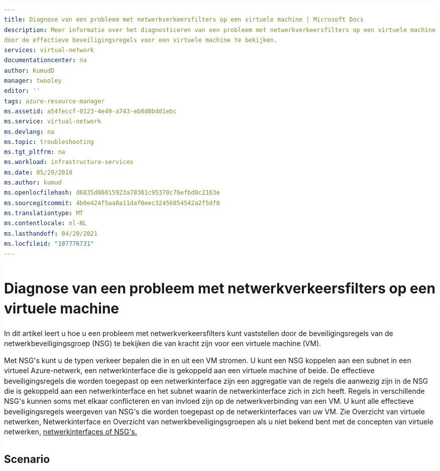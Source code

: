 ```yaml
---
title: Diagnose van een probleem met netwerkverkeersfilters op een virtuele machine | Microsoft Docs
description: Meer informatie over het diagnosticeren van een probleem met netwerkverkeersfilters op een virtuele machine door de effectieve beveiligingsregels voor een virtuele machine te bekijken.
services: virtual-network
documentationcenter: na
author: KumudD
manager: twooley
editor: ''
tags: azure-resource-manager
ms.assetid: a54feccf-0123-4e49-a743-eb8d0bdd1ebc
ms.service: virtual-network
ms.devlang: na
ms.topic: troubleshooting
ms.tgt_pltfrm: na
ms.workload: infrastructure-services
ms.date: 05/29/2018
ms.author: kumud
ms.openlocfilehash: d6835d06015923a70301c95370c76efbd0c2163e
ms.sourcegitcommit: 4b0e424f5aa8a11daf0eec32456854542a2f5df0
ms.translationtype: MT
ms.contentlocale: nl-NL
ms.lasthandoff: 04/20/2021
ms.locfileid: "107776731"
---
```

# <a name="diagnose-a-virtual-machine-network-traffic-filter-problem"></a>Diagnose van een probleem met netwerkverkeersfilters op een virtuele machine

In dit artikel leert u hoe u een probleem met netwerkverkeersfilters kunt vaststellen door de beveiligingsregels van de netwerkbeveiligingsgroep (NSG) te bekijken die van kracht zijn voor een virtuele machine (VM).

Met NSG's kunt u de typen verkeer bepalen die in en uit een VM stromen. U kunt een NSG koppelen aan een subnet in een virtueel Azure-netwerk, een netwerkinterface die is gekoppeld aan een virtuele machine of beide. De effectieve beveiligingsregels die worden toegepast op een netwerkinterface zijn een aggregatie van de regels die aanwezig zijn in de NSG die is gekoppeld aan een netwerkinterface en het subnet waarin de netwerkinterface zich in zich heeft. Regels in verschillende NSG's kunnen soms met elkaar conflicteren en van invloed zijn op de netwerkverbinding van een VM. U kunt alle effectieve beveiligingsregels weergeven van NSG's die worden toegepast op de netwerkinterfaces van uw VM. Zie Overzicht van virtuele netwerken, Netwerkinterface en Overzicht van [](virtual-networks-overview.md)netwerkbeveiligingsgroepen als u niet bekend bent met de concepten van virtuele netwerken, [](virtual-network-network-interface.md) [netwerkinterfaces of NSG's.](./network-security-groups-overview.md)

## <a name="scenario"></a>Scenario
